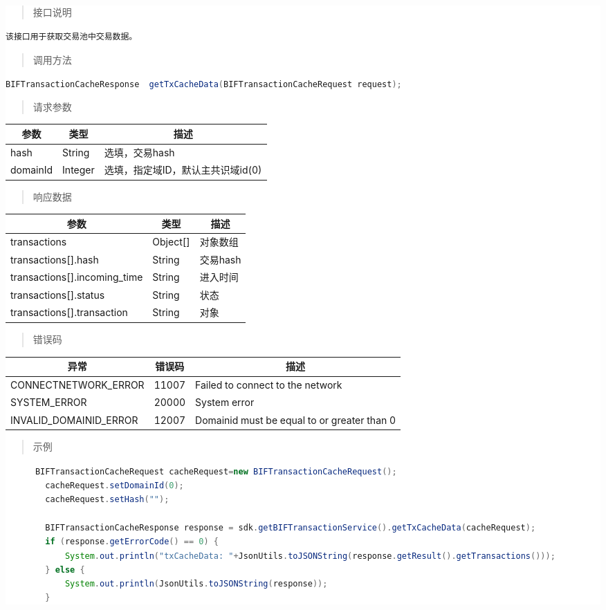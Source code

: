 > 接口说明

   	该接口用于获取交易池中交易数据。

> 调用方法

```java
BIFTransactionCacheResponse  getTxCacheData(BIFTransactionCacheRequest request);
```

> 请求参数

| 参数     | 类型    | 描述                              |
| -------- | ------- | --------------------------------- |
| hash     | String  | 选填，交易hash                    |
| domainId | Integer | 选填，指定域ID，默认主共识域id(0) |

> 响应数据

| 参数                         | 类型     | 描述     |
| ---------------------------- | -------- | -------- |
| transactions                 | Object[] | 对象数组 |
| transactions[].hash          | String   | 交易hash |
| transactions[].incoming_time | String   | 进入时间 |
| transactions[].status        | String   | 状态     |
| transactions[].transaction   | String   | 对象     |

> 错误码

| 异常                   | 错误码 | 描述                                        |
| ---------------------- | ------ | ------------------------------------------- |
| CONNECTNETWORK_ERROR   | 11007  | Failed to connect to the network            |
| SYSTEM_ERROR           | 20000  | System error                                |
| INVALID_DOMAINID_ERROR | 12007  | Domainid must be equal to or greater than 0 |

> 示例

```java
      BIFTransactionCacheRequest cacheRequest=new BIFTransactionCacheRequest();
        cacheRequest.setDomainId(0);
        cacheRequest.setHash("");

        BIFTransactionCacheResponse response = sdk.getBIFTransactionService().getTxCacheData(cacheRequest);
        if (response.getErrorCode() == 0) {
            System.out.println("txCacheData: "+JsonUtils.toJSONString(response.getResult().getTransactions()));
        } else {
            System.out.println(JsonUtils.toJSONString(response));
        }
```
